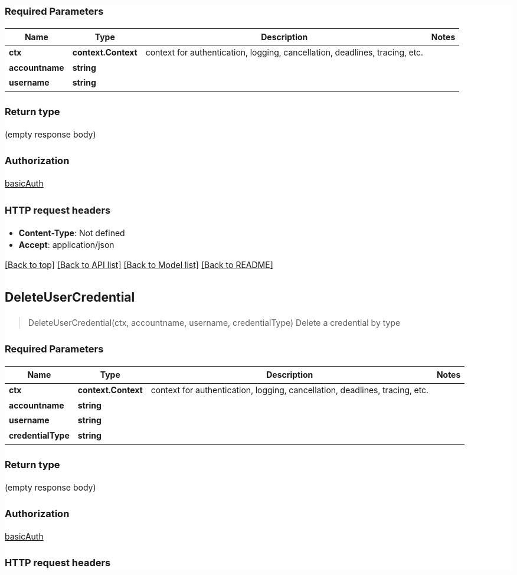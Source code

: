 ### Required Parameters


Name | Type | Description  | Notes
------------- | ------------- | ------------- | -------------
**ctx** | **context.Context** | context for authentication, logging, cancellation, deadlines, tracing, etc.
**accountname** | **string**|  | 
**username** | **string**|  | 

### Return type

 (empty response body)

### Authorization

[basicAuth](../README.md#basicAuth)

### HTTP request headers

- **Content-Type**: Not defined
- **Accept**: application/json

[[Back to top]](#) [[Back to API list]](../README.md#documentation-for-api-endpoints)
[[Back to Model list]](../README.md#documentation-for-models)
[[Back to README]](../README.md)


## DeleteUserCredential

> DeleteUserCredential(ctx, accountname, username, credentialType)
Delete a credential by type

### Required Parameters


Name | Type | Description  | Notes
------------- | ------------- | ------------- | -------------
**ctx** | **context.Context** | context for authentication, logging, cancellation, deadlines, tracing, etc.
**accountname** | **string**|  | 
**username** | **string**|  | 
**credentialType** | **string**|  | 

### Return type

 (empty response body)

### Authorization

[basicAuth](../README.md#basicAuth)

### HTTP request headers
